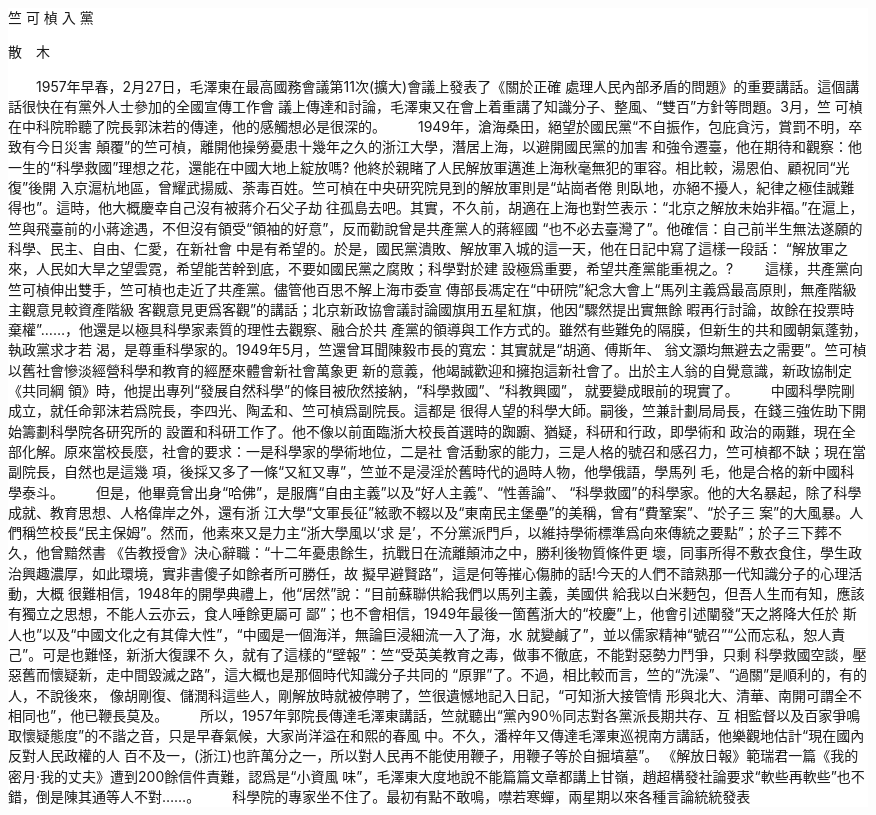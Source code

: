 
竺 可 楨 入 黨

 散　木


　　1957年早春，2月27日，毛澤東在最高國務會議第11次(擴大)會議上發表了《關於正確
處理人民內部矛盾的問題》的重要講話。這個講話很快在有黨外人士參加的全國宣傳工作會
議上傳達和討論，毛澤東又在會上着重講了知識分子、整風、“雙百”方針等問題。3月，竺
可楨在中科院聆聽了院長郭沫若的傳達，他的感觸想必是很深的。
　　1949年，滄海桑田，絕望於國民黨“不自振作，包庇貪污，賞罰不明，卒致有今日災害
顛覆”的竺可楨，離開他操勞憂患十幾年之久的浙江大學，潛居上海，以避開國民黨的加害
和強令遷臺，他在期待和觀察：他一生的“科學救國”理想之花，還能在中國大地上綻放嗎?
他終於親睹了人民解放軍邁進上海秋毫無犯的軍容。相比較，湯恩伯、顧祝同“光復”後開
入京滬杭地區，曾耀武揚威、荼毒百姓。竺可楨在中央研究院見到的解放軍則是“站崗者倦
則臥地，亦絕不擾人，紀律之極佳誠難得也”。這時，他大概慶幸自己沒有被蔣介石父子劫
往孤島去吧。其實，不久前，胡適在上海也對竺表示：“北京之解放未始非福。”在滬上，
竺與飛臺前的小蔣途遇，不但沒有領受“領袖的好意”，反而勸說曾是共產黨人的蔣經國
“也不必去臺灣了”。他確信：自己前半生無法遂願的科學、民主、自由、仁愛，在新社會
中是有希望的。於是，國民黨潰敗、解放軍入城的這一天，他在日記中寫了這樣一段話：
“解放軍之來，人民如大旱之望雲霓，希望能苦幹到底，不要如國民黨之腐敗；科學對於建
設極爲重要，希望共產黨能重視之。?
　　這樣，共產黨向竺可楨伸出雙手，竺可楨也走近了共產黨。儘管他百思不解上海市委宣
傳部長馮定在“中研院”紀念大會上“馬列主義爲最高原則，無產階級主觀意見較資產階級
客觀意見更爲客觀”的講話；北京新政協會議討論國旗用五星紅旗，他因“驟然提出實無餘
暇再行討論，故餘在投票時棄權”……，他還是以極具科學家素質的理性去觀察、融合於共
產黨的領導與工作方式的。雖然有些難免的隔膜，但新生的共和國朝氣蓬勃，執政黨求才若
渴，是尊重科學家的。1949年5月，竺還曾耳聞陳毅市長的寬宏：其實就是“胡適、傅斯年、
翁文灝均無避去之需要”。竺可楨以舊社會慘淡經營科學和教育的經歷來體會新社會萬象更
新的意義，他竭誠歡迎和擁抱這新社會了。出於主人翁的自覺意識，新政協制定《共同綱
領》時，他提出專列“發展自然科學”的條目被欣然接納，“科學救國”、“科教興國”，
就要變成眼前的現實了。
　　中國科學院剛成立，就任命郭沫若爲院長，李四光、陶孟和、竺可楨爲副院長。這都是
很得人望的科學大師。嗣後，竺兼計劃局局長，在錢三強佐助下開始籌劃科學院各研究所的
設置和科研工作了。他不像以前面臨浙大校長首選時的踟躕、猶疑，科研和行政，即學術和
政治的兩難，現在全部化解。原來當校長麼，社會的要求：一是科學家的學術地位，二是社
會活動家的能力，三是人格的號召和感召力，竺可楨都不缺；現在當副院長，自然也是這幾
項，後採又多了一條“又紅又專”，竺並不是浸淫於舊時代的過時人物，他學俄語，學馬列
毛，他是合格的新中國科學泰斗。
　　但是，他畢竟曾出身“哈佛”，是服膺“自由主義”以及“好人主義”、“性善論”、
“科學救國”的科學家。他的大名暴起，除了科學成就、教育思想、人格偉岸之外，還有浙
江大學“文軍長征”絃歌不輟以及“東南民主堡壘”的美稱，曾有“費鞏案”、“於子三
案”的大風暴。人們稱竺校長“民主保姆”。然而，他素來又是力主“浙大學風以‘求
是’，不分黨派門戶，以維持學術標準爲向來傳統之要點”；於子三下葬不久，他曾黯然書
《告教授會》決心辭職：“十二年憂患餘生，抗戰日在流離顛沛之中，勝利後物質條件更
壞，同事所得不敷衣食住，學生政治興趣濃厚，如此環境，實非書傻子如餘者所可勝任，故
擬早避賢路”，這是何等摧心傷肺的話!今天的人們不諳熟那一代知識分子的心理活動，大概
很難相信，1948年的開學典禮上，他“居然”說：“目前蘇聯供給我們以馬列主義，美國供
給我以白米麪包，但吾人生而有知，應該有獨立之思想，不能人云亦云，食人唾餘更屬可
鄙”；也不會相信，1949年最後一箇舊浙大的“校慶”上，他會引述闡發“天之將降大任於
斯人也”以及“中國文化之有其偉大性”，“中國是一個海洋，無論巨浸細流一入了海，水
就變鹹了”，並以儒家精神“號召”“公而忘私，恕人責己”。可是也難怪，新浙大復課不
久，就有了這樣的“壁報”：竺“受英美教育之毒，做事不徹底，不能對惡勢力鬥爭，只剩
科學救國空談，壓惡舊而懷疑新，走中間毀滅之路”，這大概也是那個時代知識分子共同的
“原罪”了。不過，相比較而言，竺的“洗澡”、“過關”是順利的，有的人，不說後來，
像胡剛復、儲潤科這些人，剛解放時就被停聘了，竺很遺憾地記入日記，“可知浙大接管情
形與北大、清華、南開可謂全不相同也”，他已鞭長莫及。
　　所以，1957年郭院長傳達毛澤東講話，竺就聽出“黨內90％同志對各黨派長期共存、互
相監督以及百家爭鳴取懷疑態度”的不諧之音，只是早春氣候，大家尚洋溢在和熙的春風
中。不久，潘梓年又傳達毛澤東巡視南方講話，他樂觀地估計“現在國內反對人民政權的人
百不及一，(浙江)也許萬分之一，所以對人民再不能使用鞭子，用鞭子等於自掘墳墓”。
《解放日報》範瑞君一篇《我的密月·我的丈夫》遭到200餘信件責難，認爲是“小資風
味”，毛澤東大度地說不能篇篇文章都講上甘嶺，趙超構發社論要求“軟些再軟些”也不
錯，倒是陳其通等人不對……。
　　科學院的專家坐不住了。最初有點不敢鳴，噤若寒蟬，兩星期以來各種言論統統發表